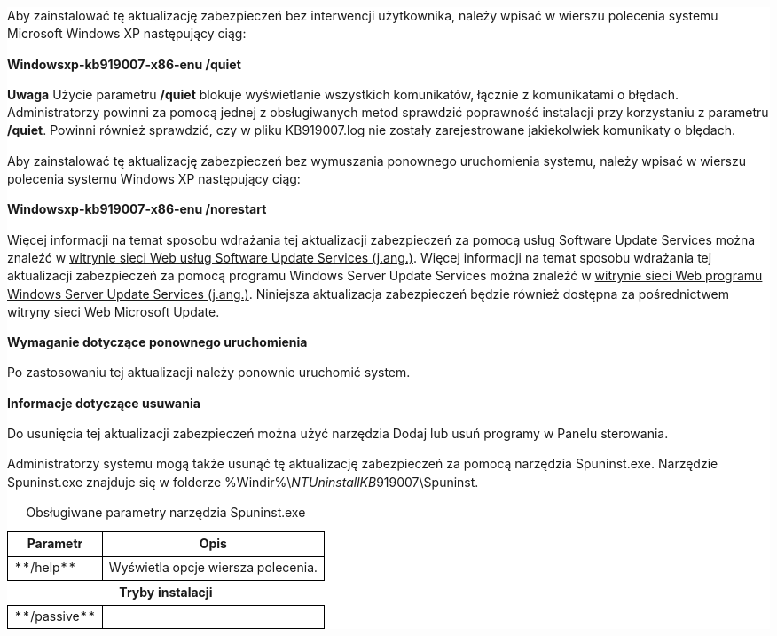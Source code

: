 Aby zainstalować tę aktualizację zabezpieczeń bez interwencji użytkownika, należy wpisać w wierszu polecenia systemu Microsoft Windows XP następujący ciąg:

**Windowsxp-kb919007-x86-enu /quiet**

**Uwaga** Użycie parametru **/quiet** blokuje wyświetlanie wszystkich komunikatów, łącznie z komunikatami o błędach. Administratorzy powinni za pomocą jednej z obsługiwanych metod sprawdzić poprawność instalacji przy korzystaniu z parametru **/quiet**. Powinni również sprawdzić, czy w pliku KB919007.log nie zostały zarejestrowane jakiekolwiek komunikaty o błędach.

Aby zainstalować tę aktualizację zabezpieczeń bez wymuszania ponownego uruchomienia systemu, należy wpisać w wierszu polecenia systemu Windows XP następujący ciąg:

**Windowsxp-kb919007-x86-enu /norestart**

Więcej informacji na temat sposobu wdrażania tej aktualizacji zabezpieczeń za pomocą usług Software Update Services można znaleźć w [witrynie sieci Web usług Software Update Services (j.ang.)](http://go.microsoft.com/fwlink/?linkid=21125). Więcej informacji na temat sposobu wdrażania tej aktualizacji zabezpieczeń za pomocą programu Windows Server Update Services można znaleźć w [witrynie sieci Web programu Windows Server Update Services (j.ang.)](http://go.microsoft.com/fwlink/?linkid=50120). Niniejsza aktualizacja zabezpieczeń będzie również dostępna za pośrednictwem [witryny sieci Web Microsoft Update](http://update.microsoft.com/microsoftupdate).

**Wymaganie dotyczące ponownego uruchomienia**

Po zastosowaniu tej aktualizacji należy ponownie uruchomić system.

**Informacje dotyczące usuwania**

Do usunięcia tej aktualizacji zabezpieczeń można użyć narzędzia Dodaj lub usuń programy w Panelu sterowania.

Administratorzy systemu mogą także usunąć tę aktualizację zabezpieczeń za pomocą narzędzia Spuninst.exe. Narzędzie Spuninst.exe znajduje się w folderze %Windir%\\$NTUninstallKB919007$\\Spuninst.

<table class="dataTable">
<caption>
Obsługiwane parametry narzędzia Spuninst.exe
</caption>
<tr class="thead">
<th style="border:1px solid black;" >
Parametr
</th>
<th style="border:1px solid black;" >
Opis
</th>
</tr>
<tr>
<td style="border:1px solid black;">
**/help**
</td>
<td style="border:1px solid black;">
Wyświetla opcje wiersza polecenia.
</td>
</tr>
<tr>
<th colspan="2">
Tryby instalacji
</th>
</tr>
<tr class="alternateRow">
<td style="border:1px solid black;">
**/passive**
</td>
<td style="border:1px solid black;">